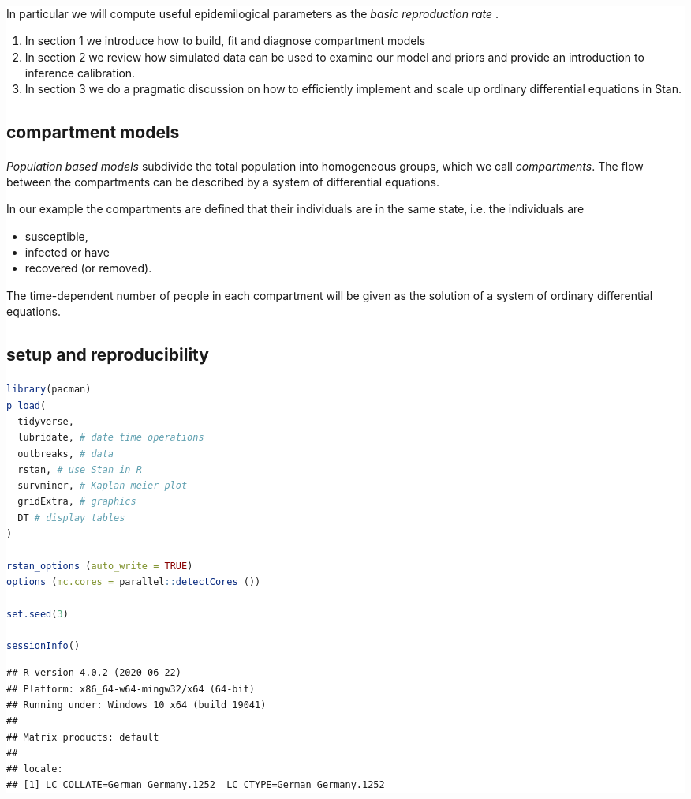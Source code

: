 In particular we will compute useful epidemilogical parameters as the
*basic reproduction rate*
![R\_0](https://latex.codecogs.com/png.latex?R_0 "R_0").

1.  In section 1 we introduce how to build, fit and diagnose compartment
    models
2.  In section 2 we review how simulated data can be used to examine our
    model and priors and provide an introduction to inference
    calibration.
3.  In section 3 we do a pragmatic discussion on how to efficiently
    implement and scale up ordinary differential equations in Stan.

## compartment models

*Population based models* subdivide the total population into
homogeneous groups, which we call *compartments*. The flow between the
compartments can be described by a system of differential equations.

In our example the compartments are defined that their individuals are
in the same state, i.e. the individuals are

  - susceptible,
  - infected or have
  - recovered (or removed).

The time-dependent number of people in each compartment will be given as
the solution of a system of ordinary differential equations.

## setup and reproducibility

``` r
library(pacman)
p_load(
  tidyverse, 
  lubridate, # date time operations
  outbreaks, # data
  rstan, # use Stan in R
  survminer, # Kaplan meier plot
  gridExtra, # graphics
  DT # display tables
)

rstan_options (auto_write = TRUE)
options (mc.cores = parallel::detectCores ())

set.seed(3)

sessionInfo()
```

    ## R version 4.0.2 (2020-06-22)
    ## Platform: x86_64-w64-mingw32/x64 (64-bit)
    ## Running under: Windows 10 x64 (build 19041)
    ## 
    ## Matrix products: default
    ## 
    ## locale:
    ## [1] LC_COLLATE=German_Germany.1252  LC_CTYPE=German_Germany.1252   